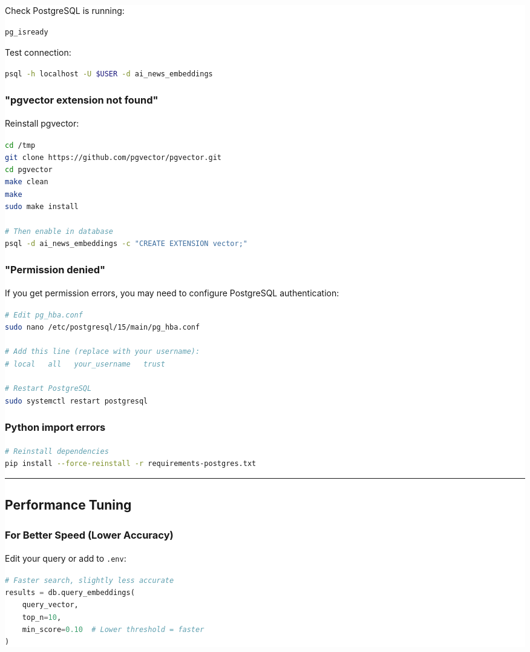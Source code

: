 Check PostgreSQL is running:
```bash
pg_isready
```

Test connection:
```bash
psql -h localhost -U $USER -d ai_news_embeddings
```

### "pgvector extension not found"

Reinstall pgvector:
```bash
cd /tmp
git clone https://github.com/pgvector/pgvector.git
cd pgvector
make clean
make
sudo make install

# Then enable in database
psql -d ai_news_embeddings -c "CREATE EXTENSION vector;"
```

### "Permission denied"

If you get permission errors, you may need to configure PostgreSQL authentication:

```bash
# Edit pg_hba.conf
sudo nano /etc/postgresql/15/main/pg_hba.conf

# Add this line (replace with your username):
# local   all   your_username   trust

# Restart PostgreSQL
sudo systemctl restart postgresql
```

### Python import errors

```bash
# Reinstall dependencies
pip install --force-reinstall -r requirements-postgres.txt
```

---

## Performance Tuning

### For Better Speed (Lower Accuracy)

Edit your query or add to `.env`:
```python
# Faster search, slightly less accurate
results = db.query_embeddings(
    query_vector,
    top_n=10,
    min_score=0.10  # Lower threshold = faster
)
```
